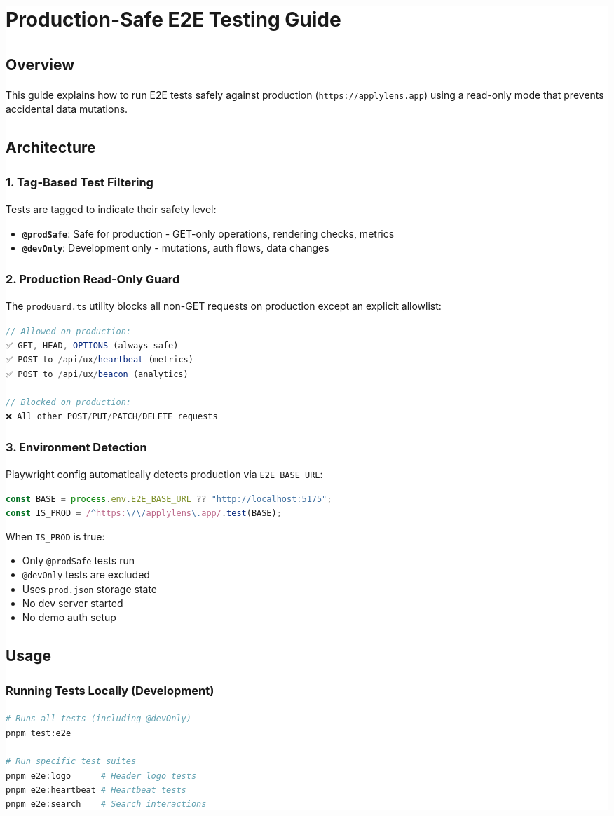 # Production-Safe E2E Testing Guide

## Overview

This guide explains how to run E2E tests safely against production (`https://applylens.app`) using a read-only mode that prevents accidental data mutations.

## Architecture

### 1. Tag-Based Test Filtering

Tests are tagged to indicate their safety level:

- **`@prodSafe`**: Safe for production - GET-only operations, rendering checks, metrics
- **`@devOnly`**: Development only - mutations, auth flows, data changes

### 2. Production Read-Only Guard

The `prodGuard.ts` utility blocks all non-GET requests on production except an explicit allowlist:

```typescript
// Allowed on production:
✅ GET, HEAD, OPTIONS (always safe)
✅ POST to /api/ux/heartbeat (metrics)
✅ POST to /api/ux/beacon (analytics)

// Blocked on production:
❌ All other POST/PUT/PATCH/DELETE requests
```

### 3. Environment Detection

Playwright config automatically detects production via `E2E_BASE_URL`:

```typescript
const BASE = process.env.E2E_BASE_URL ?? "http://localhost:5175";
const IS_PROD = /^https:\/\/applylens\.app/.test(BASE);
```

When `IS_PROD` is true:
- Only `@prodSafe` tests run
- `@devOnly` tests are excluded
- Uses `prod.json` storage state
- No dev server started
- No demo auth setup

## Usage

### Running Tests Locally (Development)

```bash
# Runs all tests (including @devOnly)
pnpm test:e2e

# Run specific test suites
pnpm e2e:logo      # Header logo tests
pnpm e2e:heartbeat # Heartbeat tests
pnpm e2e:search    # Search interactions
```
